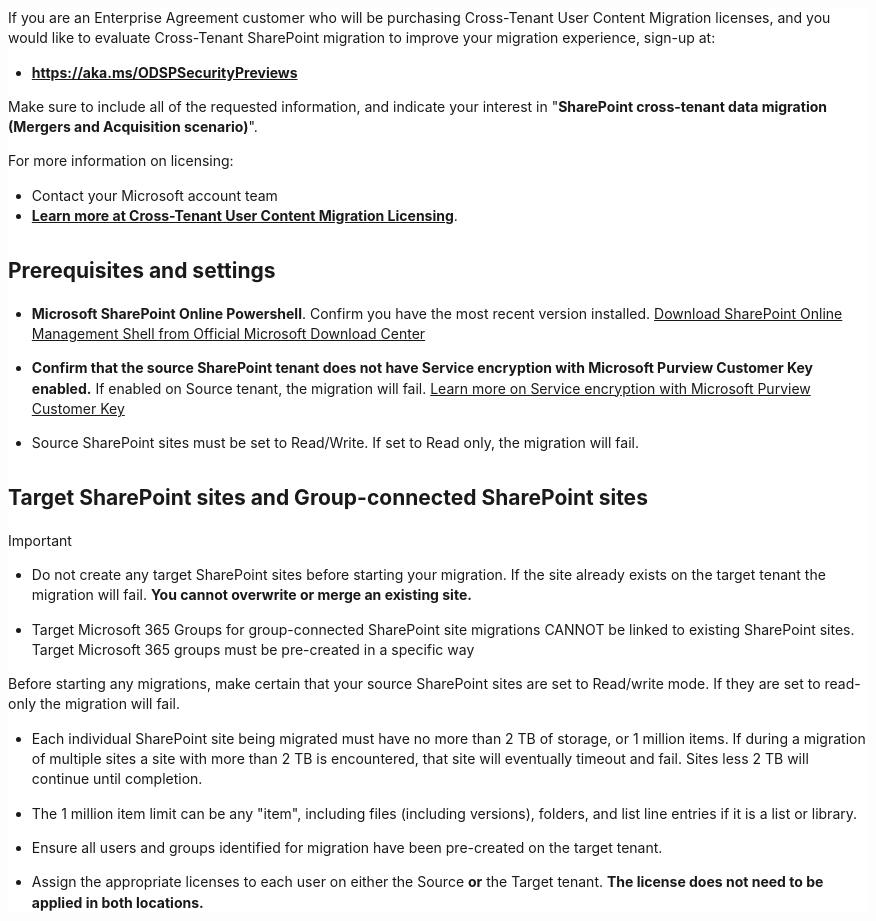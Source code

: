 If you are an Enterprise Agreement customer who will be purchasing Cross-Tenant User Content Migration licenses, and you would like to evaluate Cross-Tenant SharePoint migration to improve your migration experience, sign-up at:

- **https://aka.ms/ODSPSecurityPreviews**
 
Make sure to include all of the requested information, and indicate your interest in "**SharePoint cross-tenant data migration (Mergers and Acquisition scenario)**". 


For more information on licensing:

- Contact your Microsoft account team
- [**Learn more at Cross-Tenant User Content Migration Licensing**](/microsoft-365/enterprise/cross-tenant-mailbox-migration).


## Prerequisites and settings

- **Microsoft SharePoint Online Powershell**. Confirm you have the most recent version installed. [Download SharePoint Online Management Shell from Official Microsoft Download Center](https://www.microsoft.com/download/details.aspx?id=35588)

- **Confirm that the source SharePoint tenant does not have Service encryption with Microsoft Purview Customer Key enabled.** If enabled on Source tenant, the migration will fail.  [Learn more on Service encryption with Microsoft Purview Customer Key](/microsoft-365/compliance/customer-key-overview)

- Source SharePoint sites must be set to Read/Write. If set to Read only, the migration will fail.

## Target SharePoint sites and Group-connected SharePoint sites

>[!Important]
>- Do not create any target SharePoint sites before starting your migration. If the site already exists on the target tenant the migration will fail. **You cannot overwrite or merge an existing site.** 
>
>- Target Microsoft 365 Groups for group-connected SharePoint site migrations CANNOT be linked to existing SharePoint sites. Target Microsoft 365 groups must be pre-created in a specific way
>
>Before starting any migrations, make certain that your source SharePoint sites are set to Read/write mode.  If they are set to read-only the migration will fail. 
>
>- Each individual SharePoint site being migrated must have no more than 2 TB of storage, or 1 million items. If during a migration of multiple sites a site with more than 2 TB is encountered, that site will eventually timeout and fail. Sites less 2 TB will continue until completion.
> - The 1 million item limit can be any "item", including files (including versions), folders, and list line entries if it is a list or library.
>
>- Ensure all users and groups identified for migration have been pre-created on the target tenant.
>- Assign the appropriate licenses to each user on either the Source **or** the Target tenant. **The license does not need to be applied in both locations.**

